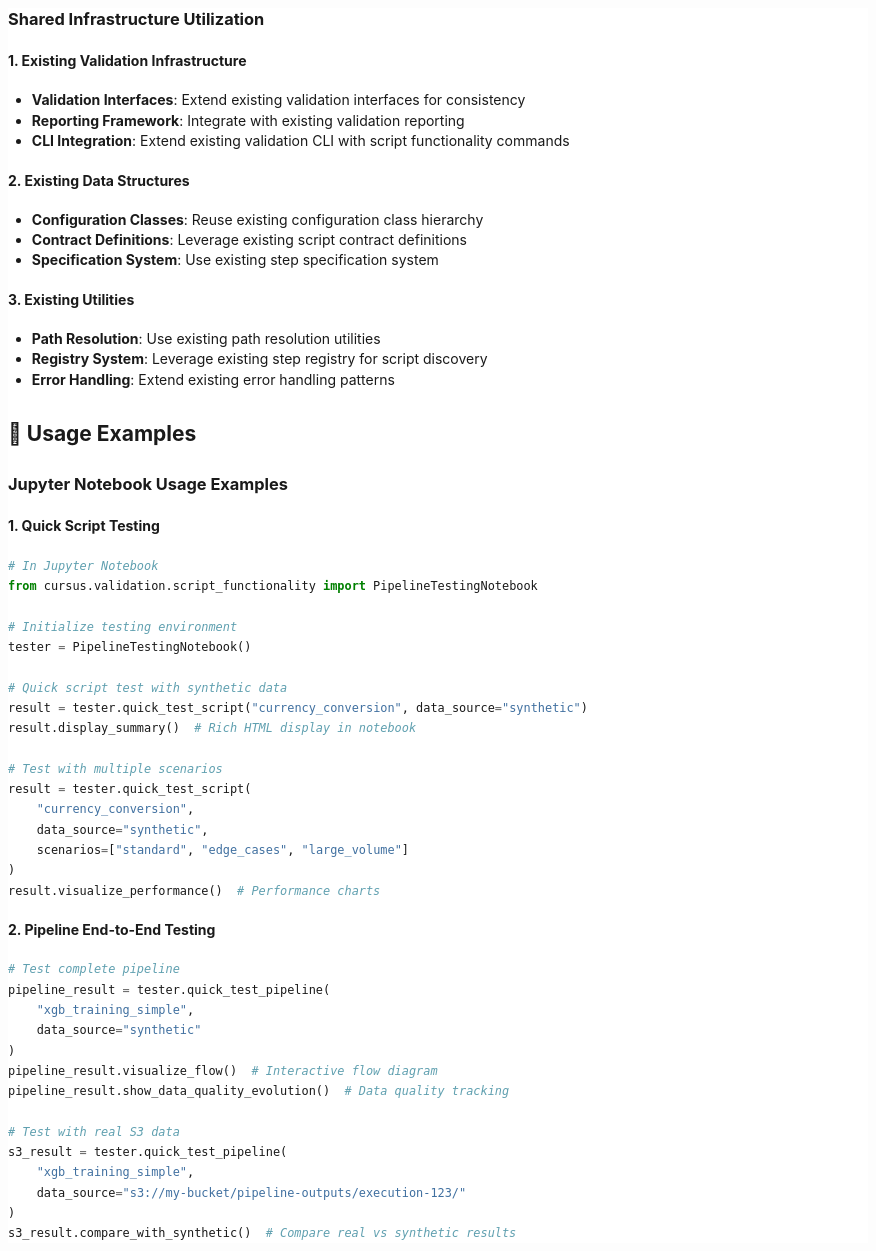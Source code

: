 ### Shared Infrastructure Utilization

#### **1. Existing Validation Infrastructure**
- **Validation Interfaces**: Extend existing validation interfaces for consistency
- **Reporting Framework**: Integrate with existing validation reporting
- **CLI Integration**: Extend existing validation CLI with script functionality commands

#### **2. Existing Data Structures**
- **Configuration Classes**: Reuse existing configuration class hierarchy
- **Contract Definitions**: Leverage existing script contract definitions
- **Specification System**: Use existing step specification system

#### **3. Existing Utilities**
- **Path Resolution**: Use existing path resolution utilities
- **Registry System**: Leverage existing step registry for script discovery
- **Error Handling**: Extend existing error handling patterns

## 🚀 Usage Examples

### Jupyter Notebook Usage Examples

#### **1. Quick Script Testing**
```python
# In Jupyter Notebook
from cursus.validation.script_functionality import PipelineTestingNotebook

# Initialize testing environment
tester = PipelineTestingNotebook()

# Quick script test with synthetic data
result = tester.quick_test_script("currency_conversion", data_source="synthetic")
result.display_summary()  # Rich HTML display in notebook

# Test with multiple scenarios
result = tester.quick_test_script(
    "currency_conversion", 
    data_source="synthetic",
    scenarios=["standard", "edge_cases", "large_volume"]
)
result.visualize_performance()  # Performance charts
```

#### **2. Pipeline End-to-End Testing**
```python
# Test complete pipeline
pipeline_result = tester.quick_test_pipeline(
    "xgb_training_simple", 
    data_source="synthetic"
)
pipeline_result.visualize_flow()  # Interactive flow diagram
pipeline_result.show_data_quality_evolution()  # Data quality tracking

# Test with real S3 data
s3_result = tester.quick_test_pipeline(
    "xgb_training_simple",
    data_source="s3://my-bucket/pipeline-outputs/execution-123/"
)
s3_result.compare_with_synthetic()  # Compare real vs synthetic results
```
